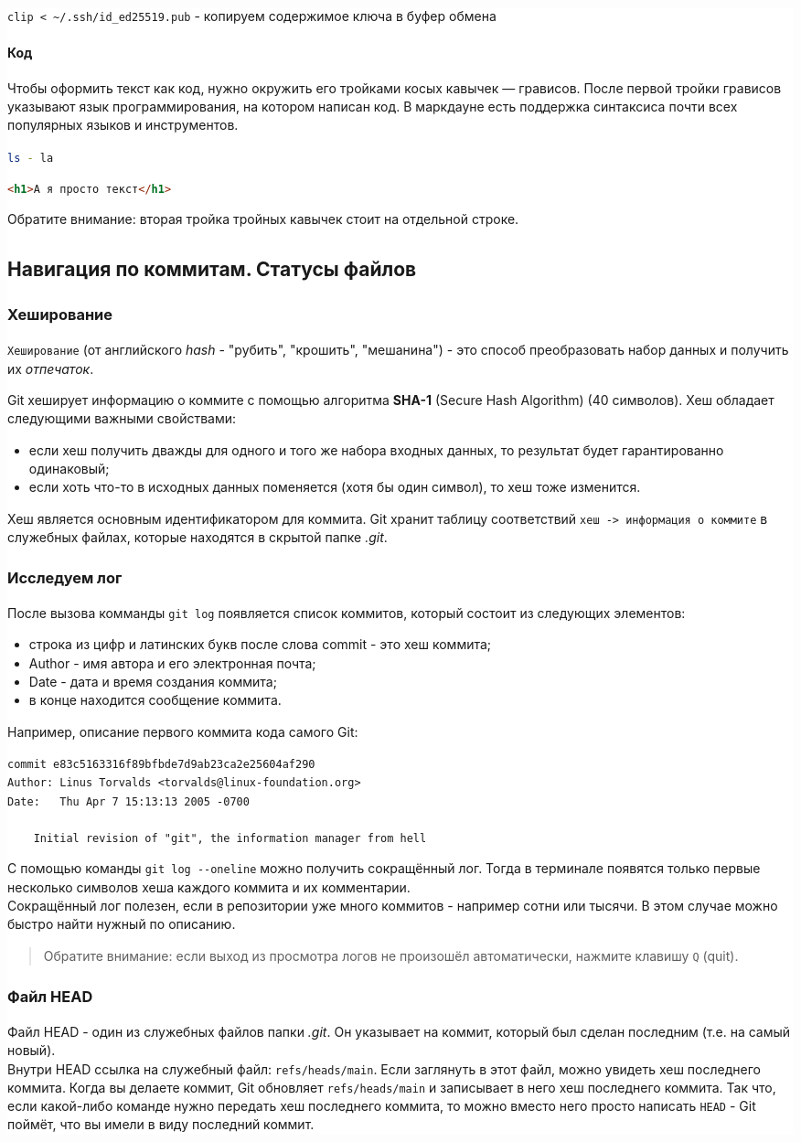 ```clip < ~/.ssh/id_ed25519.pub``` - копируем содержимое ключа в буфер обмена  
#### Код    
Чтобы оформить текст как код, нужно окружить его тройками косых кавычек — грависов. После первой тройки грависов указывают язык программирования, на котором написан код. В маркдауне есть поддержка синтаксиса почти всех популярных языков и инструментов.  
```bash  
ls - la  
```  
```html  
<h1>А я просто текст</h1>  
```   
Обратите внимание: вторая тройка тройных кавычек стоит на отдельной строке.  

## Навигация по коммитам. Статусы файлов  

### Хеширование  
`Хеширование` (от английского *hash* - "рубить", "крошить", "мешанина") - это способ преобразовать набор данных и получить их *отпечаток*.  

Git хеширует информацию о коммите с помощью алгоритма **SHA-1** (Secure Hash Algorithm) (40 cимволов). Хеш обладает следующими важными свойствами:  
* если хеш получить дважды для одного и того же набора входных данных, то результат будет гарантированно одинаковый;  
* если хоть что-то в исходных данных поменяется (хотя бы один символ), то хеш тоже изменится.  

Хеш является основным идентификатором для коммита. Git хранит таблицу соответствий `хеш -> информация о коммите` в служебных файлах, которые находятся в скрытой папке *.git*.  

### Исследуем лог  
После вызова комманды `git log` появляется список коммитов, который состоит из следующих элементов:  
* строка из цифр и латинских букв после слова commit - это хеш коммита;  
* Author - имя автора и его электронная почта;  
* Date - дата и время создания коммита;  
* в конце находится сообщение коммита.  

Например, описание первого коммита кода самого Git:  
```
commit e83c5163316f89bfbde7d9ab23ca2e25604af290
Author: Linus Torvalds <torvalds@linux-foundation.org>
Date:   Thu Apr 7 15:13:13 2005 -0700

    Initial revision of "git", the information manager from hell
```  

С помощью команды `git log --oneline` можно получить сокращённый лог. Тогда в терминале появятся только первые несколько символов хеша каждого коммита и их комментарии.   
Сокращённый лог полезен, если в репозитории уже много коммитов - например сотни или тысячи. В этом случае можно быстро найти нужный по описанию.  
> Обратите внимание: если выход из просмотра логов не произошёл автоматически, нажмите клавишу `Q` (quit). 

### Файл HEAD  
Файл HEAD - один из служебных файлов папки *.git*. Он указывает на коммит, который был сделан последним (т.е. на самый новый).  
Внутри HEAD ссылка на служебный файл: `refs/heads/main`. Если заглянуть в этот файл, можно увидеть хеш последнего коммита. Когда вы делаете коммит, Git обновляет `refs/heads/main` и записывает в него хеш последнего коммита. Так что, если какой-либо команде нужно передать хеш последнего коммита, то можно вместо него просто написать `HEAD` - Git поймёт, что вы имели в виду последний коммит.  
